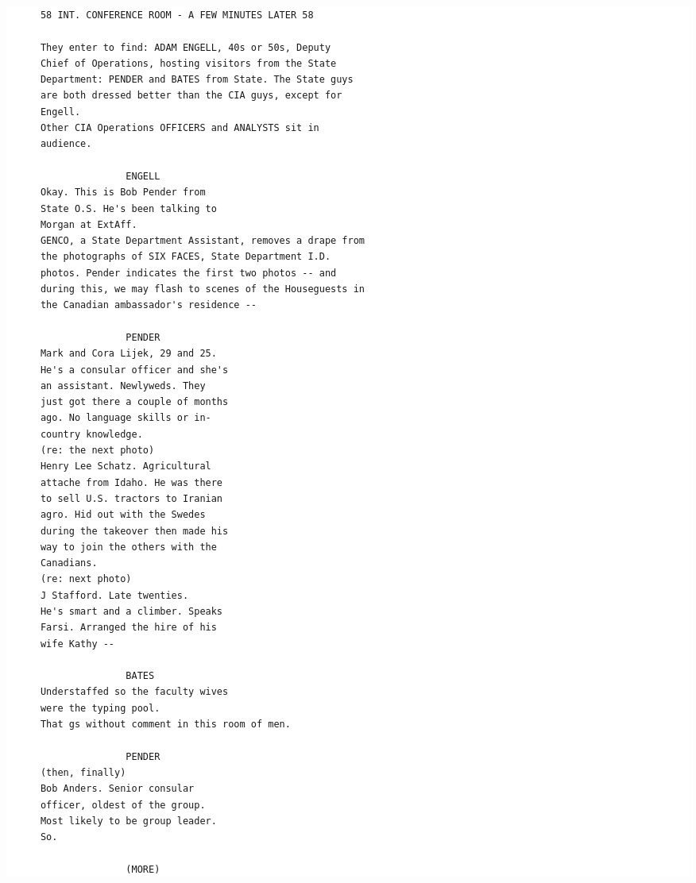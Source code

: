           58 INT. CONFERENCE ROOM - A FEW MINUTES LATER 58

          They enter to find: ADAM ENGELL, 40s or 50s, Deputy
          Chief of Operations, hosting visitors from the State
          Department: PENDER and BATES from State. The State guys
          are both dressed better than the CIA guys, except for
          Engell.
          Other CIA Operations OFFICERS and ANALYSTS sit in
          audience.

                         ENGELL
          Okay. This is Bob Pender from
          State O.S. He's been talking to
          Morgan at ExtAff.
          GENCO, a State Department Assistant, removes a drape from
          the photographs of SIX FACES, State Department I.D.
          photos. Pender indicates the first two photos -- and
          during this, we may flash to scenes of the Houseguests in
          the Canadian ambassador's residence --

                         PENDER
          Mark and Cora Lijek, 29 and 25.
          He's a consular officer and she's
          an assistant. Newlyweds. They
          just got there a couple of months
          ago. No language skills or in-
          country knowledge.
          (re: the next photo)
          Henry Lee Schatz. Agricultural
          attache from Idaho. He was there
          to sell U.S. tractors to Iranian
          agro. Hid out with the Swedes
          during the takeover then made his
          way to join the others with the
          Canadians.
          (re: next photo)
          J Stafford. Late twenties.
          He's smart and a climber. Speaks
          Farsi. Arranged the hire of his
          wife Kathy --

                         BATES
          Understaffed so the faculty wives
          were the typing pool.
          That gs without comment in this room of men.

                         PENDER
          (then, finally)
          Bob Anders. Senior consular
          officer, oldest of the group.
          Most likely to be group leader.
          So.

                         (MORE)
